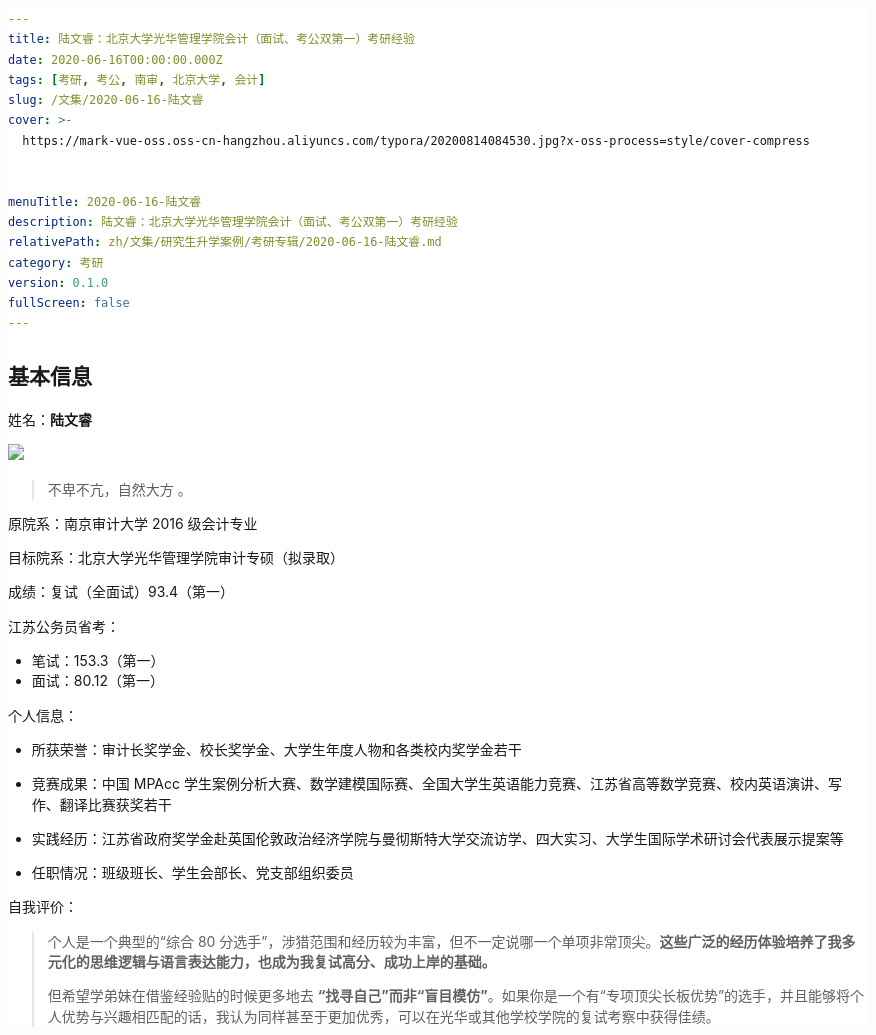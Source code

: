 ```yaml
---
title: 陆文睿：北京大学光华管理学院会计（面试、考公双第一）考研经验
date: 2020-06-16T00:00:00.000Z
tags: [考研, 考公, 南审, 北京大学, 会计]
slug: /文集/2020-06-16-陆文睿
cover: >-
  https://mark-vue-oss.oss-cn-hangzhou.aliyuncs.com/typora/20200814084530.jpg?x-oss-process=style/cover-compress


menuTitle: 2020-06-16-陆文睿
description: 陆文睿：北京大学光华管理学院会计（面试、考公双第一）考研经验
relativePath: zh/文集/研究生升学案例/考研专辑/2020-06-16-陆文睿.md
category: 考研
version: 0.1.0
fullScreen: false
---
```


## 基本信息

姓名：**陆文睿**

![](https://mark-vue-oss.oss-cn-hangzhou.aliyuncs.com/typora/image-20200616150337275.png)

> 不卑不亢，自然大方 。

原院系：南京审计大学 2016 级会计专业

目标院系：北京大学光华管理学院审计专硕（拟录取）

成绩：复试（全面试）93.4（第一）

江苏公务员省考：

- 笔试：153.3（第一）
- 面试：80.12（第一）

个人信息：

- 所获荣誉：审计长奖学金、校长奖学金、大学生年度人物和各类校内奖学金若干

- 竞赛成果：中国 MPAcc 学生案例分析大赛、数学建模国际赛、全国大学生英语能力竞赛、江苏省高等数学竞赛、校内英语演讲、写作、翻译比赛获奖若干

- 实践经历：江苏省政府奖学金赴英国伦敦政治经济学院与曼彻斯特大学交流访学、四大实习、大学生国际学术研讨会代表展示提案等

- 任职情况：班级班长、学生会部长、党支部组织委员

自我评价：

> 个人是一个典型的“综合 80 分选手”，涉猎范围和经历较为丰富，但不一定说哪一个单项非常顶尖。**这些广泛的经历体验培养了我多元化的思维逻辑与语言表达能力，也成为我复试高分、成功上岸的基础。**
>
> 但希望学弟妹在借鉴经验贴的时候更多地去 **“找寻自己”而非“盲目模仿”**。如果你是一个有“专项顶尖长板优势”的选手，并且能够将个人优势与兴趣相匹配的话，我认为同样甚至于更加优秀，可以在光华或其他学校学院的复试考察中获得佳绩。

